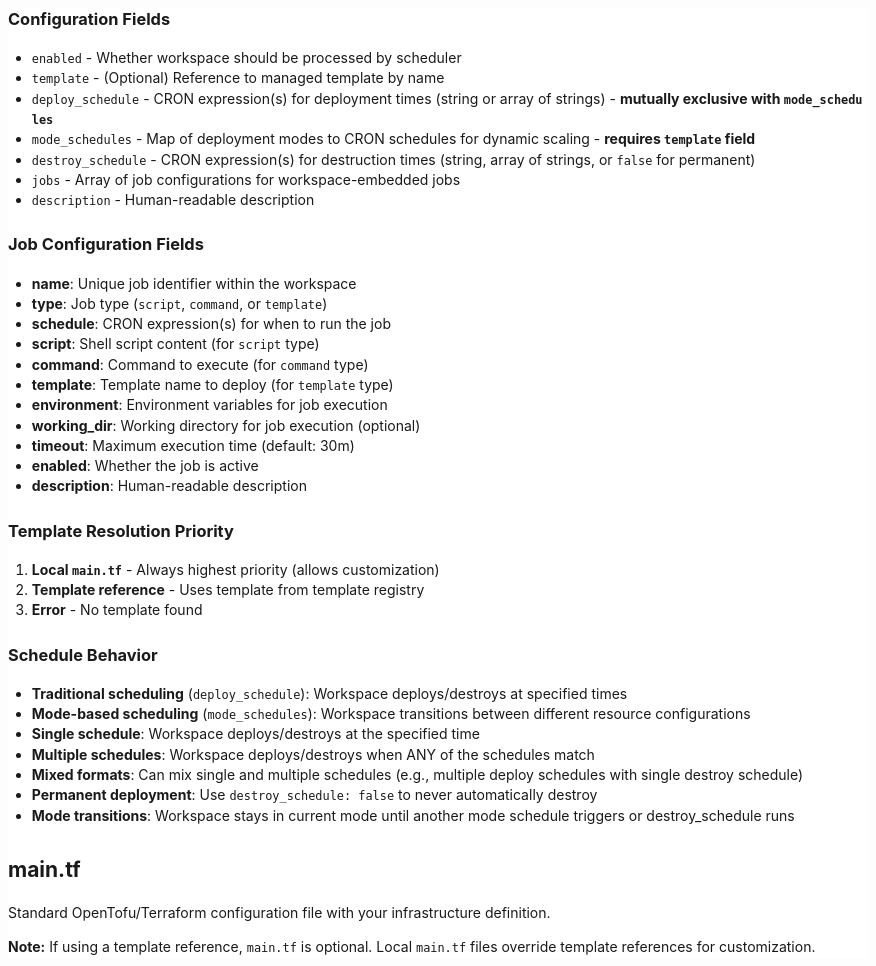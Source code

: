 ### Configuration Fields

- `enabled` - Whether workspace should be processed by scheduler
- `template` - (Optional) Reference to managed template by name
- `deploy_schedule` - CRON expression(s) for deployment times (string or array of strings) - **mutually exclusive with `mode_schedules`**
- `mode_schedules` - Map of deployment modes to CRON schedules for dynamic scaling - **requires `template` field**
- `destroy_schedule` - CRON expression(s) for destruction times (string, array of strings, or `false` for permanent)
- `jobs` - Array of job configurations for workspace-embedded jobs
- `description` - Human-readable description

### Job Configuration Fields

- **name**: Unique job identifier within the workspace
- **type**: Job type (`script`, `command`, or `template`)
- **schedule**: CRON expression(s) for when to run the job
- **script**: Shell script content (for `script` type)
- **command**: Command to execute (for `command` type)
- **template**: Template name to deploy (for `template` type)
- **environment**: Environment variables for job execution
- **working_dir**: Working directory for job execution (optional)
- **timeout**: Maximum execution time (default: 30m)
- **enabled**: Whether the job is active
- **description**: Human-readable description

### Template Resolution Priority

1. **Local `main.tf`** - Always highest priority (allows customization)
2. **Template reference** - Uses template from template registry
3. **Error** - No template found

### Schedule Behavior

- **Traditional scheduling** (`deploy_schedule`): Workspace deploys/destroys at specified times
- **Mode-based scheduling** (`mode_schedules`): Workspace transitions between different resource configurations
- **Single schedule**: Workspace deploys/destroys at the specified time
- **Multiple schedules**: Workspace deploys/destroys when ANY of the schedules match
- **Mixed formats**: Can mix single and multiple schedules (e.g., multiple deploy schedules with single destroy schedule)
- **Permanent deployment**: Use `destroy_schedule: false` to never automatically destroy
- **Mode transitions**: Workspace stays in current mode until another mode schedule triggers or destroy_schedule runs

## main.tf

Standard OpenTofu/Terraform configuration file with your infrastructure definition.

**Note:** If using a template reference, `main.tf` is optional. Local `main.tf` files override template references for customization.
